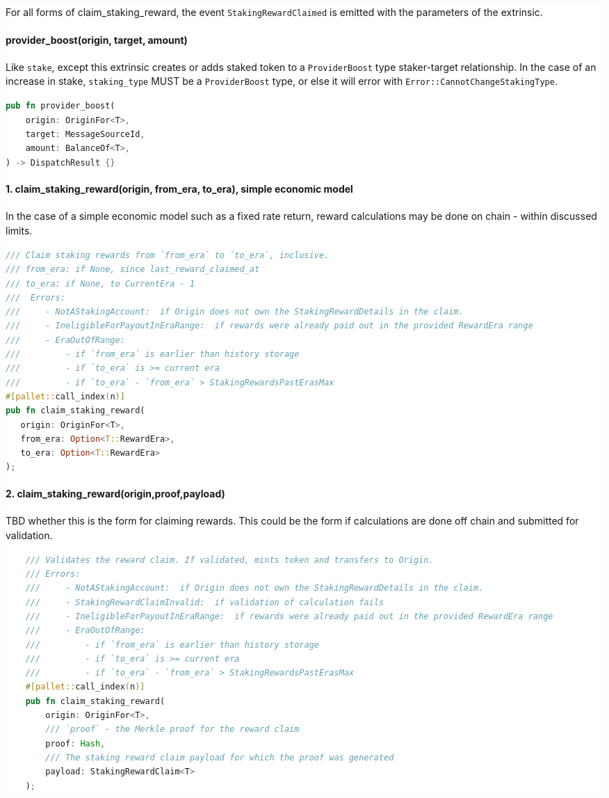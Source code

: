 For all forms of claim_staking_reward, the event `StakingRewardClaimed` is emitted with the parameters of the extrinsic.

#### provider_boost(origin, target, amount)
Like `stake`, except this extrinsic creates or adds staked token to a `ProviderBoost` type staker-target relationship.
In the case of an increase in stake, `staking_type` MUST be a `ProviderBoost` type, or else it will error with `Error::CannotChangeStakingType`.
```rust
pub fn provider_boost(
    origin: OriginFor<T>,
    target: MessageSourceId,
    amount: BalanceOf<T>,
) -> DispatchResult {}
```

#### 1. claim_staking_reward(origin, from_era, to_era), simple economic model
In the case of a simple economic model such as a fixed rate return, reward calculations may be done on chain - 
within discussed limits.
```rust
/// Claim staking rewards from `from_era` to `to_era`, inclusive.
/// from_era: if None, since last_reward_claimed_at
/// to_era: if None, to CurrentEra - 1
///  Errors:
///     - NotAStakingAccount:  if Origin does not own the StakingRewardDetails in the claim.
///     - IneligibleForPayoutInEraRange:  if rewards were already paid out in the provided RewardEra range
///     - EraOutOfRange: 
///         - if `from_era` is earlier than history storage
///         - if `to_era` is >= current era 
///         - if `to_era` - `from_era` > StakingRewardsPastErasMax
#[pallet::call_index(n)]
pub fn claim_staking_reward(
   origin: OriginFor<T>,
   from_era: Option<T::RewardEra>,
   to_era: Option<T::RewardEra>
);
```

#### 2. claim_staking_reward(origin,proof,payload)
TBD whether this is the form for claiming rewards.
This could be the form if calculations are done off chain and submitted for validation.

```rust
    /// Validates the reward claim. If validated, mints token and transfers to Origin.
    /// Errors:
    ///     - NotAStakingAccount:  if Origin does not own the StakingRewardDetails in the claim.
    ///     - StakingRewardClaimInvalid:  if validation of calculation fails
    ///     - IneligibleForPayoutInEraRange:  if rewards were already paid out in the provided RewardEra range
    ///     - EraOutOfRange: 
    ///         - if `from_era` is earlier than history storage
    ///         - if `to_era` is >= current era 
    ///         - if `to_era` - `from_era` > StakingRewardsPastErasMax
    #[pallet::call_index(n)]
    pub fn claim_staking_reward(
        origin: OriginFor<T>,
        /// `proof` - the Merkle proof for the reward claim
        proof: Hash,
        /// The staking reward claim payload for which the proof was generated
        payload: StakingRewardClaim<T>
    );
```